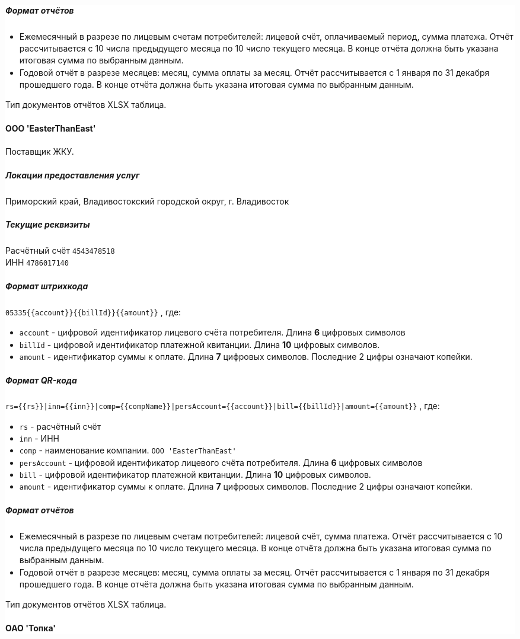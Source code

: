 ##### Формат отчётов

- Ежемесячный в разрезе по лицевым счетам потребителей: лицевой счёт, оплачиваемый период, сумма платежа. Отчёт рассчитывается с 10 числа предыдущего месяца по 10 число текущего месяца. В конце отчёта должна быть указана итоговая сумма по выбранным данным.
- Годовой отчёт в разрезе месяцев: месяц, сумма оплаты за месяц. Отчёт рассчитывается с 1 января по 31 декабря прошедшего года. В конце отчёта должна быть указана итоговая сумма по выбранным данным.

Тип документов отчётов XLSX таблица.


#### ООО 'EasterThanEast'

Поставщик ЖКУ.

##### Локации предоставления услуг

Приморский край, Владивостокский городской округ, г. Владивосток

##### Текущие реквизиты
Расчётный счёт `4543478518`  
ИНН `4786017140`

##### Формат штрихкода

`05335{{account}}{{billId}}{{amount}}`
, где:

- `account` - цифровой идентификатор лицевого счёта потребителя. Длина **6** цифровых символов
- `billId` - цифровой идентификатор платежной квитанции. Длина **10** цифровых символов.
- `amount` - идентификатор суммы к оплате. Длина **7** цифровых символов. Последние 2 цифры означают копейки.

##### Формат QR-кода

`rs={{rs}}|inn={{inn}}|comp={{compName}}|persAccount={{account}}|bill={{billId}}|amount={{amount}}`
, где:
- `rs` - расчётный счёт
- `inn` - ИНН
- `comp` - наименование компании. `ООО 'EasterThanEast'`
- `persAccount` - цифровой идентификатор лицевого счёта потребителя. Длина **6** цифровых символов
- `bill` - цифровой идентификатор платежной квитанции. Длина **10** цифровых символов.
- `amount` - идентификатор суммы к оплате. Длина **7** цифровых символов. Последние 2 цифры означают копейки.

##### Формат отчётов

- Ежемесячный в разрезе по лицевым счетам потребителей: лицевой счёт, сумма платежа. Отчёт рассчитывается с 10 числа предыдущего месяца по 10 число текущего месяца. В конце отчёта должна быть указана итоговая сумма по выбранным данным.
- Годовой отчёт в разрезе месяцев: месяц, сумма оплаты за месяц. Отчёт рассчитывается с 1 января по 31 декабря прошедшего года. В конце отчёта должна быть указана итоговая сумма по выбранным данным.

Тип документов отчётов XLSX таблица.


#### ОАО 'Топка'
